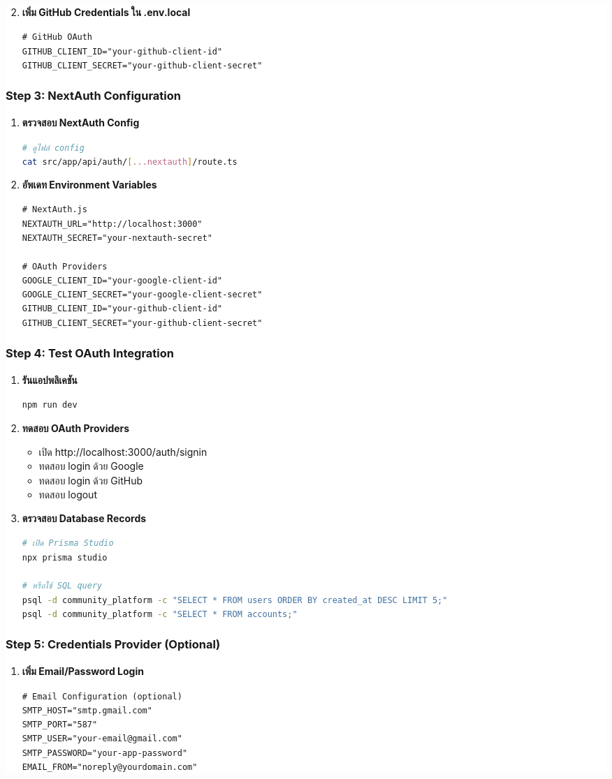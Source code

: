 2. **เพิ่ม GitHub Credentials ใน .env.local**
   ```env
   # GitHub OAuth
   GITHUB_CLIENT_ID="your-github-client-id"
   GITHUB_CLIENT_SECRET="your-github-client-secret"
   ```

### Step 3: NextAuth Configuration
1. **ตรวจสอบ NextAuth Config**
   ```bash
   # ดูไฟล์ config
   cat src/app/api/auth/[...nextauth]/route.ts
   ```

2. **อัพเดท Environment Variables**
   ```env
   # NextAuth.js
   NEXTAUTH_URL="http://localhost:3000"
   NEXTAUTH_SECRET="your-nextauth-secret"
   
   # OAuth Providers
   GOOGLE_CLIENT_ID="your-google-client-id"
   GOOGLE_CLIENT_SECRET="your-google-client-secret"
   GITHUB_CLIENT_ID="your-github-client-id"
   GITHUB_CLIENT_SECRET="your-github-client-secret"
   ```

### Step 4: Test OAuth Integration
1. **รันแอปพลิเคชัน**
   ```bash
   npm run dev
   ```

2. **ทดสอบ OAuth Providers**
   - เปิด http://localhost:3000/auth/signin
   - ทดสอบ login ด้วย Google
   - ทดสอบ login ด้วย GitHub
   - ทดสอบ logout

3. **ตรวจสอบ Database Records**
   ```bash
   # เปิด Prisma Studio
   npx prisma studio
   
   # หรือใช้ SQL query
   psql -d community_platform -c "SELECT * FROM users ORDER BY created_at DESC LIMIT 5;"
   psql -d community_platform -c "SELECT * FROM accounts;"
   ```

### Step 5: Credentials Provider (Optional)
1. **เพิ่ม Email/Password Login**
   ```env
   # Email Configuration (optional)
   SMTP_HOST="smtp.gmail.com"
   SMTP_PORT="587"
   SMTP_USER="your-email@gmail.com"
   SMTP_PASSWORD="your-app-password"
   EMAIL_FROM="noreply@yourdomain.com"
   ```
